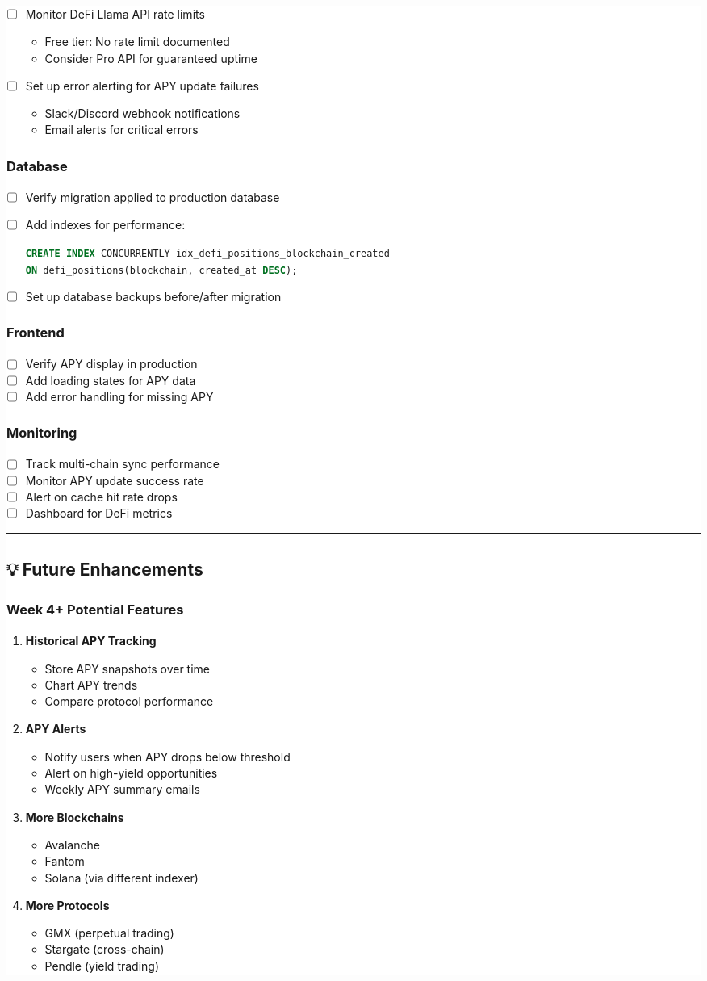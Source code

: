 - [ ] Monitor DeFi Llama API rate limits
  - Free tier: No rate limit documented
  - Consider Pro API for guaranteed uptime

- [ ] Set up error alerting for APY update failures
  - Slack/Discord webhook notifications
  - Email alerts for critical errors

### Database

- [ ] Verify migration applied to production database
- [ ] Add indexes for performance:
  ```sql
  CREATE INDEX CONCURRENTLY idx_defi_positions_blockchain_created
  ON defi_positions(blockchain, created_at DESC);
  ```

- [ ] Set up database backups before/after migration

### Frontend

- [ ] Verify APY display in production
- [ ] Add loading states for APY data
- [ ] Add error handling for missing APY

### Monitoring

- [ ] Track multi-chain sync performance
- [ ] Monitor APY update success rate
- [ ] Alert on cache hit rate drops
- [ ] Dashboard for DeFi metrics

---

## 💡 Future Enhancements

### Week 4+ Potential Features

1. **Historical APY Tracking**
   - Store APY snapshots over time
   - Chart APY trends
   - Compare protocol performance

2. **APY Alerts**
   - Notify users when APY drops below threshold
   - Alert on high-yield opportunities
   - Weekly APY summary emails

3. **More Blockchains**
   - Avalanche
   - Fantom
   - Solana (via different indexer)

4. **More Protocols**
   - GMX (perpetual trading)
   - Stargate (cross-chain)
   - Pendle (yield trading)

